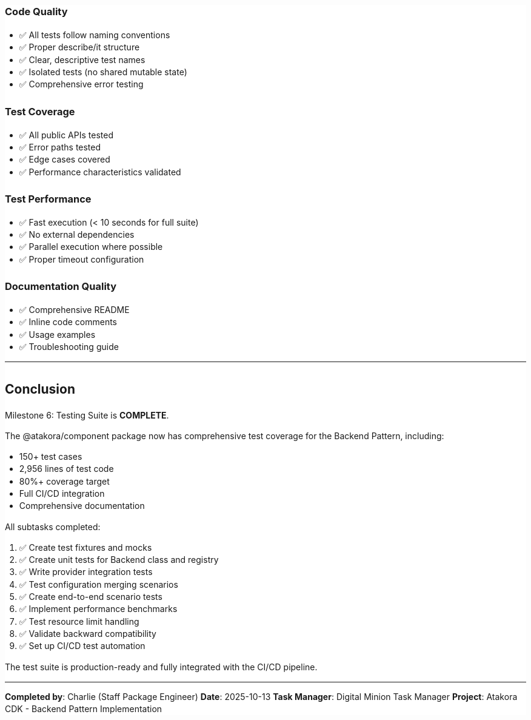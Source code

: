 ### Code Quality
- ✅ All tests follow naming conventions
- ✅ Proper describe/it structure
- ✅ Clear, descriptive test names
- ✅ Isolated tests (no shared mutable state)
- ✅ Comprehensive error testing

### Test Coverage
- ✅ All public APIs tested
- ✅ Error paths tested
- ✅ Edge cases covered
- ✅ Performance characteristics validated

### Test Performance
- ✅ Fast execution (< 10 seconds for full suite)
- ✅ No external dependencies
- ✅ Parallel execution where possible
- ✅ Proper timeout configuration

### Documentation Quality
- ✅ Comprehensive README
- ✅ Inline code comments
- ✅ Usage examples
- ✅ Troubleshooting guide

---

## Conclusion

Milestone 6: Testing Suite is **COMPLETE**.

The @atakora/component package now has comprehensive test coverage for the Backend Pattern, including:
- 150+ test cases
- 2,956 lines of test code
- 80%+ coverage target
- Full CI/CD integration
- Comprehensive documentation

All subtasks completed:
1. ✅ Create test fixtures and mocks
2. ✅ Create unit tests for Backend class and registry
3. ✅ Write provider integration tests
4. ✅ Test configuration merging scenarios
5. ✅ Create end-to-end scenario tests
6. ✅ Implement performance benchmarks
7. ✅ Test resource limit handling
8. ✅ Validate backward compatibility
9. ✅ Set up CI/CD test automation

The test suite is production-ready and fully integrated with the CI/CD pipeline.

---

**Completed by**: Charlie (Staff Package Engineer)
**Date**: 2025-10-13
**Task Manager**: Digital Minion Task Manager
**Project**: Atakora CDK - Backend Pattern Implementation
